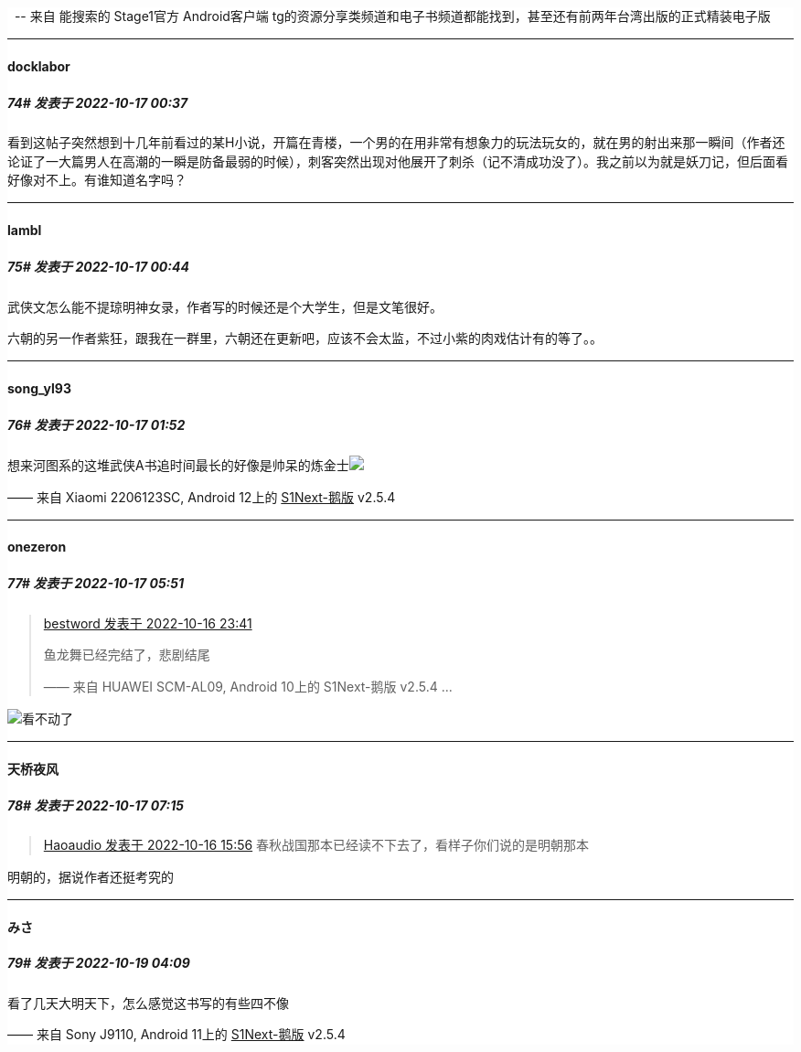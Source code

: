   -- 来自 能搜索的 Stage1官方 Android客户端</blockquote>
tg的资源分享类频道和电子书频道都能找到，甚至还有前两年台湾出版的正式精装电子版

*****

####  docklabor  
##### 74#       发表于 2022-10-17 00:37

看到这帖子突然想到十几年前看过的某H小说，开篇在青楼，一个男的在用非常有想象力的玩法玩女的，就在男的射出来那一瞬间（作者还论证了一大篇男人在高潮的一瞬是防备最弱的时候），刺客突然出现对他展开了刺杀（记不清成功没了）。我之前以为就是妖刀记，但后面看好像对不上。有谁知道名字吗？



*****

####  lambl  
##### 75#       发表于 2022-10-17 00:44

武侠文怎么能不提琼明神女录，作者写的时候还是个大学生，但是文笔很好。

六朝的另一作者紫狂，跟我在一群里，六朝还在更新吧，应该不会太监，不过小紫的肉戏估计有的等了。。



*****

####  song_yl93  
##### 76#       发表于 2022-10-17 01:52

想来河图系的这堆武侠A书追时间最长的好像是帅呆的炼金士<img src="https://static.saraba1st.com/image/smiley/face2017/001.png" referrerpolicy="no-referrer">

—— 来自 Xiaomi 2206123SC, Android 12上的 [S1Next-鹅版](https://github.com/ykrank/S1-Next/releases) v2.5.4

*****

####  onezeron  
##### 77#       发表于 2022-10-17 05:51

<blockquote><a href="httphttps://bbs.saraba1st.com/2b/forum.php?mod=redirect&amp;goto=findpost&amp;pid=57946528&amp;ptid=2099970" target="_blank">bestword 发表于 2022-10-16 23:41</a>

鱼龙舞已经完结了，悲剧结尾

—— 来自 HUAWEI SCM-AL09, Android 10上的 S1Next-鹅版 v2.5.4 ...</blockquote>
<img src="https://static.saraba1st.com/image/smiley/face2017/022.png" referrerpolicy="no-referrer">看不动了



*****

####  天桥夜风  
##### 78#       发表于 2022-10-17 07:15

<blockquote><a href="httphttps://bbs.saraba1st.com/2b/forum.php?mod=redirect&amp;goto=findpost&amp;pid=57937790&amp;ptid=2099970" target="_blank">Haoaudio 发表于 2022-10-16 15:56</a>
春秋战国那本已经读不下去了，看样子你们说的是明朝那本</blockquote>
明朝的，据说作者还挺考究的



*****

####  みさ  
##### 79#       发表于 2022-10-19 04:09

看了几天大明天下，怎么感觉这书写的有些四不像

—— 来自 Sony J9110, Android 11上的 [S1Next-鹅版](https://github.com/ykrank/S1-Next/releases) v2.5.4

